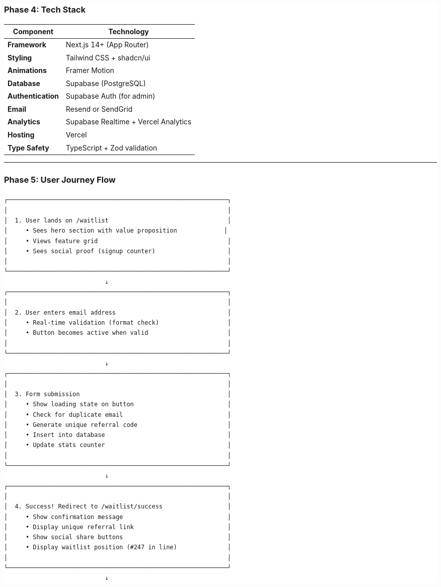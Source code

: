 
### **Phase 4: Tech Stack**

| Component | Technology |
|-----------|-----------|
| **Framework** | Next.js 14+ (App Router) |
| **Styling** | Tailwind CSS + shadcn/ui |
| **Animations** | Framer Motion |
| **Database** | Supabase (PostgreSQL) |
| **Authentication** | Supabase Auth (for admin) |
| **Email** | Resend or SendGrid |
| **Analytics** | Supabase Realtime + Vercel Analytics |
| **Hosting** | Vercel |
| **Type Safety** | TypeScript + Zod validation |

---

### **Phase 5: User Journey Flow**

```
┌─────────────────────────────────────────────────────────────┐
│                                                             │
│  1. User lands on /waitlist                                 │
│     • Sees hero section with value proposition             │
│     • Views feature grid                                    │
│     • Sees social proof (signup counter)                    │
│                                                             │
└─────────────────────────────────────────────────────────────┘
                            ↓
┌─────────────────────────────────────────────────────────────┐
│                                                             │
│  2. User enters email address                               │
│     • Real-time validation (format check)                   │
│     • Button becomes active when valid                      │
│                                                             │
└─────────────────────────────────────────────────────────────┘
                            ↓
┌─────────────────────────────────────────────────────────────┐
│                                                             │
│  3. Form submission                                         │
│     • Show loading state on button                          │
│     • Check for duplicate email                             │
│     • Generate unique referral code                         │
│     • Insert into database                                  │
│     • Update stats counter                                  │
│                                                             │
└─────────────────────────────────────────────────────────────┘
                            ↓
┌─────────────────────────────────────────────────────────────┐
│                                                             │
│  4. Success! Redirect to /waitlist/success                  │
│     • Show confirmation message                             │
│     • Display unique referral link                          │
│     • Show social share buttons                             │
│     • Display waitlist position (#247 in line)              │
│                                                             │
└─────────────────────────────────────────────────────────────┘
                            ↓
```